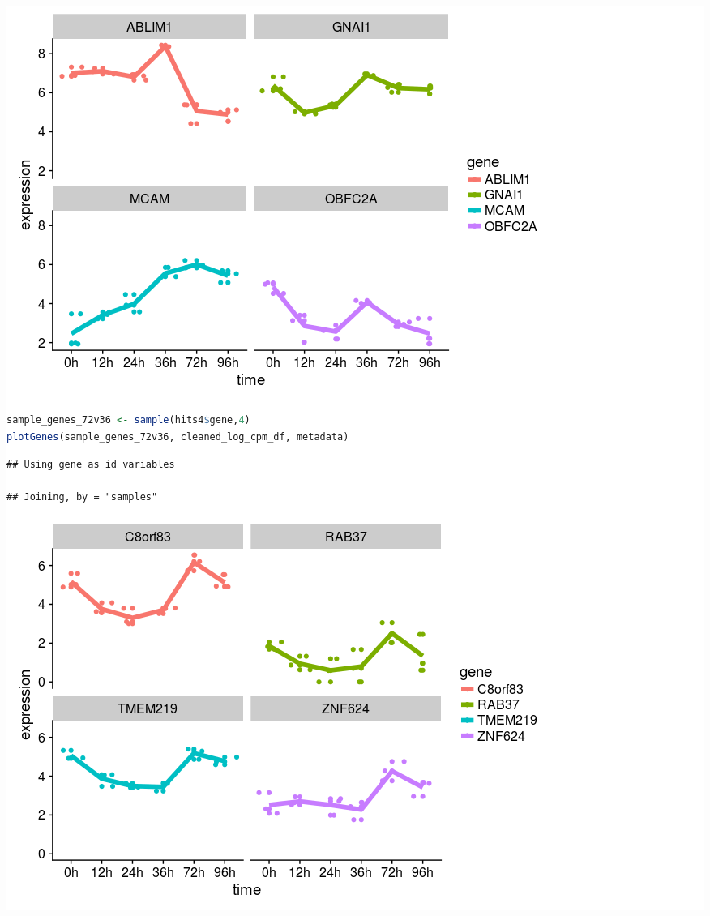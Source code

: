 ![](GSE75748_data_analysis_files/figure-markdown_github/unnamed-chunk-35-1.png)

``` r
sample_genes_72v36 <- sample(hits4$gene,4)
plotGenes(sample_genes_72v36, cleaned_log_cpm_df, metadata)
```

    ## Using gene as id variables

    ## Joining, by = "samples"

![](GSE75748_data_analysis_files/figure-markdown_github/unnamed-chunk-36-1.png)
